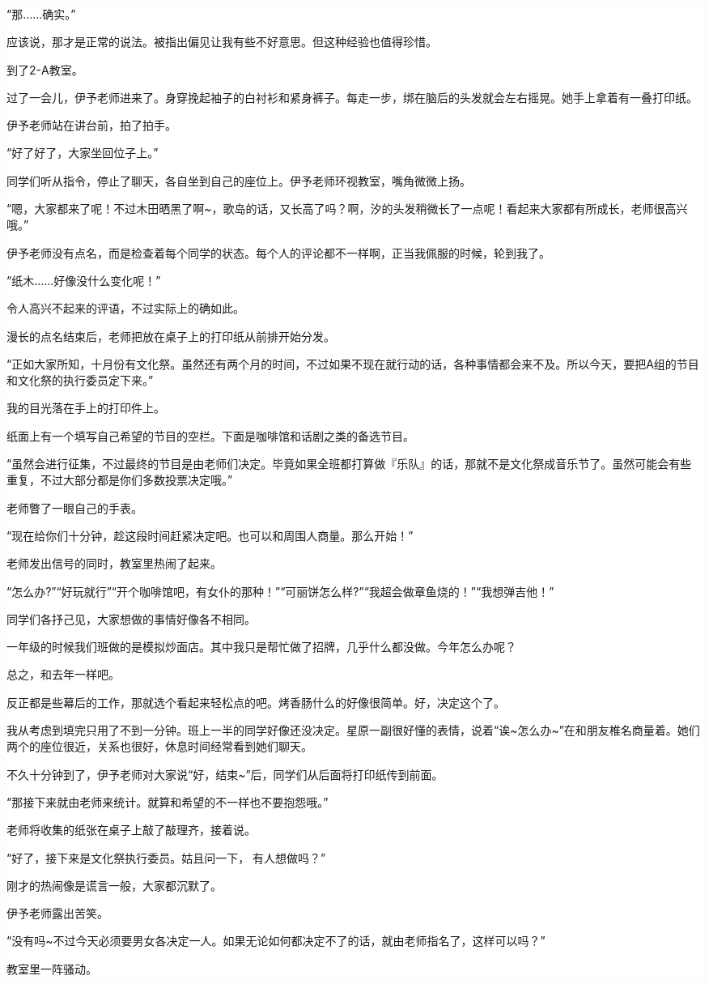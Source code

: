 “那……确实。”

应该说，那才是正常的说法。被指出偏见让我有些不好意思。但这种经验也值得珍惜。

到了2-A教室。

过了一会儿，伊予老师进来了。身穿挽起袖子的白衬衫和紧身裤子。每走一步，绑在脑后的头发就会左右摇晃。她手上拿着有一叠打印纸。

伊予老师站在讲台前，拍了拍手。

“好了好了，大家坐回位子上。”

同学们听从指令，停止了聊天，各自坐到自己的座位上。伊予老师环视教室，嘴角微微上扬。

“嗯，大家都来了呢！不过木田晒黑了啊~，歌岛的话，又长高了吗？啊，汐的头发稍微长了一点呢！看起来大家都有所成长，老师很高兴哦。”

伊予老师没有点名，而是检查着每个同学的状态。每个人的评论都不一样啊，正当我佩服的时候，轮到我了。

“纸木……好像没什么变化呢！”

令人高兴不起来的评语，不过实际上的确如此。

漫长的点名结束后，老师把放在桌子上的打印纸从前排开始分发。

“正如大家所知，十月份有文化祭。虽然还有两个月的时间，不过如果不现在就行动的话，各种事情都会来不及。所以今天，要把A组的节目和文化祭的执行委员定下来。”

我的目光落在手上的打印件上。

纸面上有一个填写自己希望的节目的空栏。下面是咖啡馆和话剧之类的备选节目。

“虽然会进行征集，不过最终的节目是由老师们决定。毕竟如果全班都打算做『乐队』的话，那就不是文化祭成音乐节了。虽然可能会有些重复，不过大部分都是你们多数投票决定哦。”

老师瞥了一眼自己的手表。

“现在给你们十分钟，趁这段时间赶紧决定吧。也可以和周围人商量。那么开始！”

老师发出信号的同时，教室里热闹了起来。

“怎么办?”“好玩就行”“开个咖啡馆吧，有女仆的那种！”“可丽饼怎么样?”“我超会做章鱼烧的！”“我想弹吉他！”

同学们各抒己见，大家想做的事情好像各不相同。

一年级的时候我们班做的是模拟炒面店。其中我只是帮忙做了招牌，几乎什么都没做。今年怎么办呢？

总之，和去年一样吧。

反正都是些幕后的工作，那就选个看起来轻松点的吧。烤香肠什么的好像很简单。好，决定这个了。

我从考虑到填完只用了不到一分钟。班上一半的同学好像还没决定。星原一副很好懂的表情，说着“诶~怎么办~”在和朋友椎名商量着。她们两个的座位很近，关系也很好，休息时间经常看到她们聊天。

不久十分钟到了，伊予老师对大家说“好，结束~”后，同学们从后面将打印纸传到前面。

“那接下来就由老师来统计。就算和希望的不一样也不要抱怨哦。”

老师将收集的纸张在桌子上敲了敲理齐，接着说。

“好了，接下来是文化祭执行委员。姑且问一下， 有人想做吗？”

刚才的热闹像是谎言一般，大家都沉默了。

伊予老师露出苦笑。

“没有吗~不过今天必须要男女各决定一人。如果无论如何都决定不了的话，就由老师指名了，这样可以吗？”

教室里一阵骚动。
